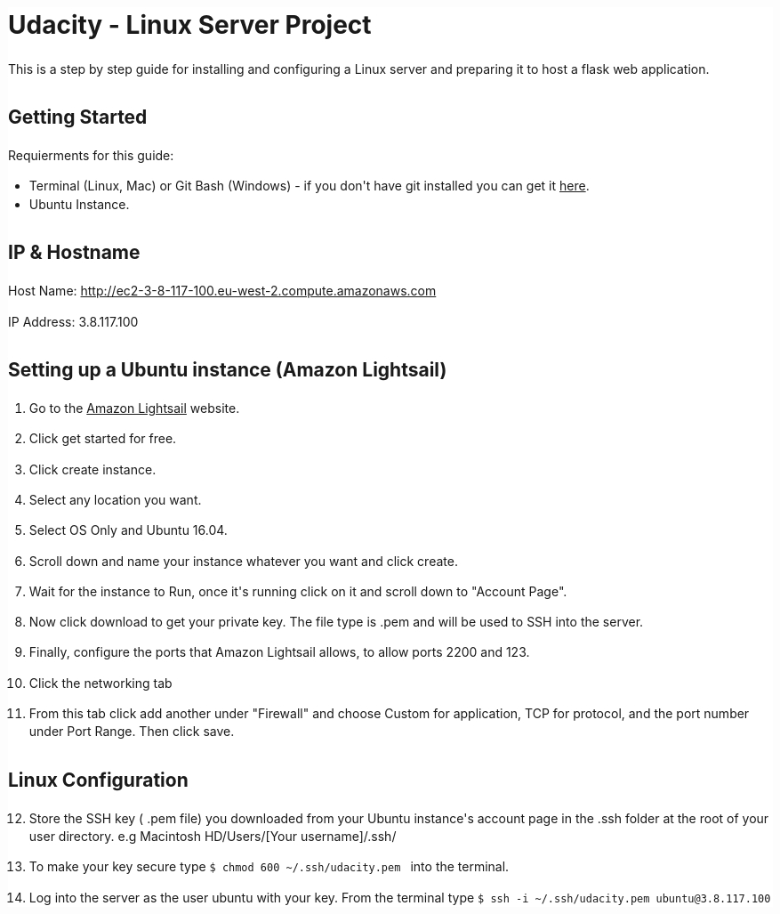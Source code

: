 # Udacity - Linux Server Project

This is a step by step guide for installing and configuring a Linux server and preparing it to host a flask web application.

## Getting Started

Requierments for this guide:  

* Terminal (Linux, Mac) or Git Bash (Windows) - if you don't have git installed you can get it [here](git-scm.com).
* Ubuntu Instance.

## IP & Hostname

Host Name: http://ec2-3-8-117-100.eu-west-2.compute.amazonaws.com

IP Address: 3.8.117.100


## Setting up a Ubuntu instance (Amazon Lightsail)

1. Go to the [Amazon Lightsail](https://aws.amazon.com/lightsail/) website.

2. Click get started for free.

3. Click create instance.

4. Select any location you want.

5. Select OS Only and Ubuntu 16.04.

6. Scroll down and name your instance whatever you want and click create.

7. Wait for the instance to Run, once it's running click on it and scroll down to "Account Page".

8. Now click download to get your private key. The file type is .pem and will be used to SSH into the server.

9. Finally, configure the ports that Amazon Lightsail allows, to allow ports 2200 and 123.

10. Click the networking tab 

11. From this tab click add another under "Firewall" and choose Custom for application, TCP for protocol, and the port number under Port Range. Then click save.


## Linux Configuration

12. Store the SSH key ( .pem file) you downloaded from your Ubuntu instance's account page in the .ssh folder at the root of your user directory. e.g Macintosh HD/Users/[Your username]/.ssh/

13. To make your key secure type ```$ chmod 600 ~/.ssh/udacity.pem ``` into the terminal.

14. Log into the server as the user ubuntu with your key. From the terminal type ```$ ssh -i ~/.ssh/udacity.pem ubuntu@3.8.117.100 ```
